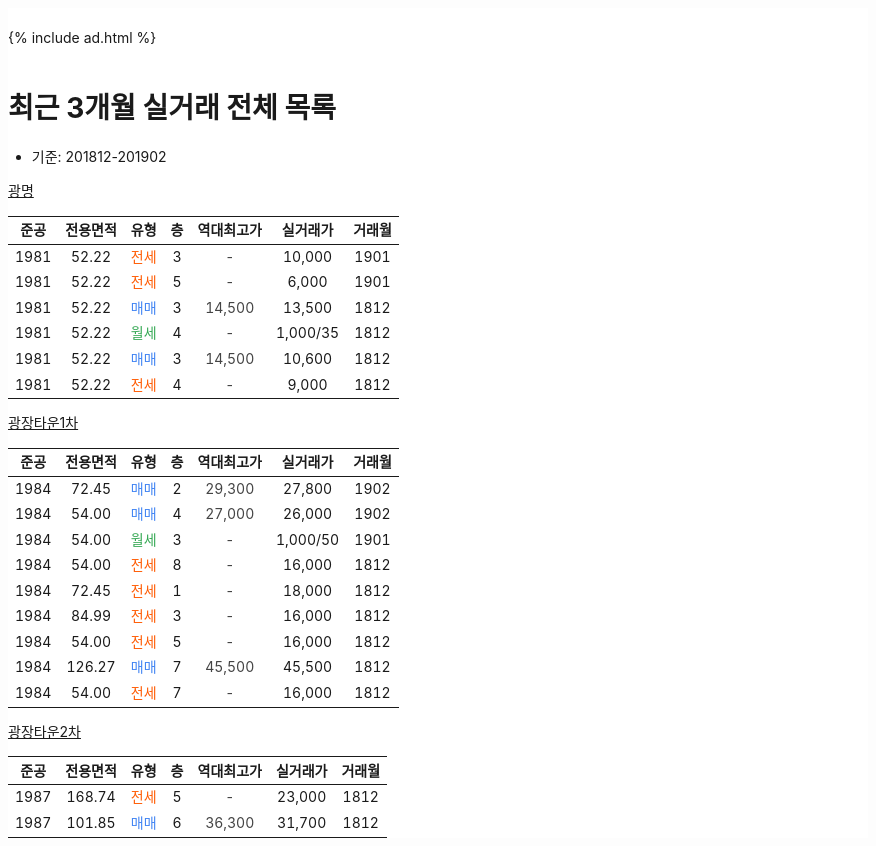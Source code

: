 
<br>
{% include ad.html %}
<br>

# 최근 3개월 실거래 전체 목록
* 기준: 201812-201902


[광명](https://search.naver.com/search.naver?query=%EB%8C%80%EA%B5%AC%EA%B4%91%EC%97%AD%EC%8B%9C+%EC%84%9C%EA%B5%AC+%EB%82%B4%EB%8B%B9%EB%8F%99+%EA%B4%91%EB%AA%85)

|준공|전용면적|유형|층|역대최고가|실거래가|거래월|
|:---:|:---:|:---:|:---:|:---:|:---:|:---:|
|1981|52.22|<span style="color:#ff5a00">전세</span>|3|<span style="color:#444444">-</span>|10,000|1901|
|1981|52.22|<span style="color:#ff5a00">전세</span>|5|<span style="color:#444444">-</span>|6,000|1901|
|1981|52.22|<span style="color:#4285f3">매매</span>|3|<span style="color:#444444">14,500</span>|13,500|1812|
|1981|52.22|<span style="color:#34a853">월세</span>|4|<span style="color:#444444">-</span>|1,000/35|1812|
|1981|52.22|<span style="color:#4285f3">매매</span>|3|<span style="color:#444444">14,500</span>|10,600|1812|
|1981|52.22|<span style="color:#ff5a00">전세</span>|4|<span style="color:#444444">-</span>|9,000|1812|

[광장타운1차](https://search.naver.com/search.naver?query=%EB%8C%80%EA%B5%AC%EA%B4%91%EC%97%AD%EC%8B%9C+%EC%84%9C%EA%B5%AC+%EB%82%B4%EB%8B%B9%EB%8F%99+%EA%B4%91%EC%9E%A5%ED%83%80%EC%9A%B41%EC%B0%A8)

|준공|전용면적|유형|층|역대최고가|실거래가|거래월|
|:---:|:---:|:---:|:---:|:---:|:---:|:---:|
|1984|72.45|<span style="color:#4285f3">매매</span>|2|<span style="color:#444444">29,300</span>|27,800|1902|
|1984|54.00|<span style="color:#4285f3">매매</span>|4|<span style="color:#444444">27,000</span>|26,000|1902|
|1984|54.00|<span style="color:#34a853">월세</span>|3|<span style="color:#444444">-</span>|1,000/50|1901|
|1984|54.00|<span style="color:#ff5a00">전세</span>|8|<span style="color:#444444">-</span>|16,000|1812|
|1984|72.45|<span style="color:#ff5a00">전세</span>|1|<span style="color:#444444">-</span>|18,000|1812|
|1984|84.99|<span style="color:#ff5a00">전세</span>|3|<span style="color:#444444">-</span>|16,000|1812|
|1984|54.00|<span style="color:#ff5a00">전세</span>|5|<span style="color:#444444">-</span>|16,000|1812|
|1984|126.27|<span style="color:#4285f3">매매</span>|7|<span style="color:#444444">45,500</span>|45,500|1812|
|1984|54.00|<span style="color:#ff5a00">전세</span>|7|<span style="color:#444444">-</span>|16,000|1812|

[광장타운2차](https://search.naver.com/search.naver?query=%EB%8C%80%EA%B5%AC%EA%B4%91%EC%97%AD%EC%8B%9C+%EC%84%9C%EA%B5%AC+%EB%82%B4%EB%8B%B9%EB%8F%99+%EA%B4%91%EC%9E%A5%ED%83%80%EC%9A%B42%EC%B0%A8)

|준공|전용면적|유형|층|역대최고가|실거래가|거래월|
|:---:|:---:|:---:|:---:|:---:|:---:|:---:|
|1987|168.74|<span style="color:#ff5a00">전세</span>|5|<span style="color:#444444">-</span>|23,000|1812|
|1987|101.85|<span style="color:#4285f3">매매</span>|6|<span style="color:#444444">36,300</span>|31,700|1812|
